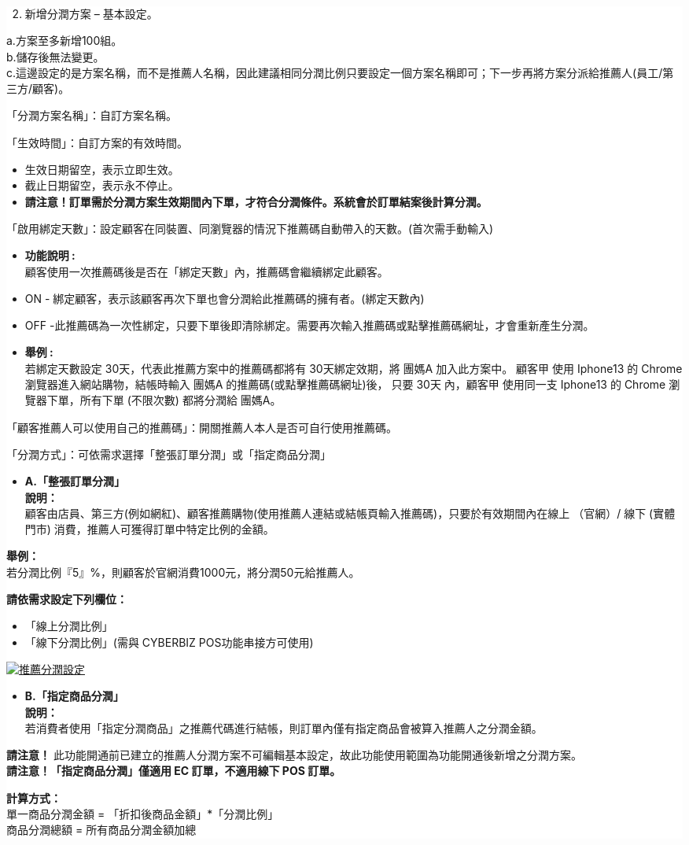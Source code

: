

2. 新增分潤方案 – 基本設定。  


a.方案至多新增100組。  
b.儲存後無法變更。  
c.這邊設定的是方案名稱，而不是推薦人名稱，因此建議相同分潤比例只要設定一個方案名稱即可；下一步再將方案分派給推薦人(員工/第三方/顧客)。



「分潤方案名稱」：自訂方案名稱。  

「生效時間」：自訂方案的有效時間。  

* 生效日期留空，表示立即生效。
* 截止日期留空，表示永不停止。
* **請注意！訂單需於分潤方案生效期間內下單，才符合分潤條件。系統會於訂單結案後計算分潤。**

「啟用綁定天數」：設定顧客在同裝置、同瀏覽器的情況下推薦碼自動帶入的天數。(首次需手動輸入)  

* **功能說明 :**   
顧客使用一次推薦碼後是否在「綁定天數」內，推薦碼會繼續綁定此顧客。

* ON - 綁定顧客，表示該顧客再次下單也會分潤給此推薦碼的擁有者。(綁定天數內)
* OFF -此推薦碼為一次性綁定，只要下單後即清除綁定。需要再次輸入推薦碼或點擊推薦碼網址，才會重新產生分潤。


* **舉例 :**   
若綁定天數設定 30天，代表此推薦方案中的推薦碼都將有 30天綁定效期，將 團媽A 加入此方案中。 顧客甲 使用 Iphone13 的 Chrome
瀏覽器進入網站購物，結帳時輸入 團媽A 的推薦碼(或點擊推薦碼網址)後， 只要 30天 內，顧客甲 使用同一支 Iphone13 的 Chrome
瀏覽器下單，所有下單 (不限次數) 都將分潤給 團媽A。


「顧客推薦人可以使用自己的推薦碼」：開關推薦人本人是否可自行使用推薦碼。  

「分潤方式」：可依需求選擇「整張訂單分潤」或「指定商品分潤」  


* **A.「整張訂單分潤」**  
**說明：**  
顧客由店員、第三方(例如網紅)、顧客推薦購物(使用推薦人連結或結帳頁輸入推薦碼)，只要於有效期間內在線上 （官網）/ 線下 (實體門市)
消費，推薦人可獲得訂單中特定比例的金額。  

**舉例：**  
若分潤比例『5』%，則顧客於官網消費1000元，將分潤50元給推薦人。  

**請依需求設定下列欄位：**

* 「線上分潤比例」
* 「線下分潤比例」(需與 CYBERBIZ POS功能串接方可使用) 

[![推薦分潤設定](https://www.cyberbiz.io/support/wp-content/uploads/推薦人分潤-員工推薦分潤08.png)](https://www.cyberbiz.io/support/wp-content/uploads/推薦人分潤-員工推薦分潤08.png)

* **B.「指定商品分潤」**  
**說明：**  
若消費者使用「指定分潤商品」之推薦代碼進行結帳，則訂單內僅有指定商品會被算入推薦人之分潤金額。  

**請注意！** 此功能開通前已建立的推薦人分潤方案不可編輯基本設定，故此功能使用範圍為功能開通後新增之分潤方案。  
**請注意！「指定商品分潤」僅適用 EC 訂單，不適用線下 POS 訂單。**  

**計算方式：**  
單一商品分潤金額 = 「折扣後商品金額」*「分潤比例」  
商品分潤總額 = 所有商品分潤金額加總  
